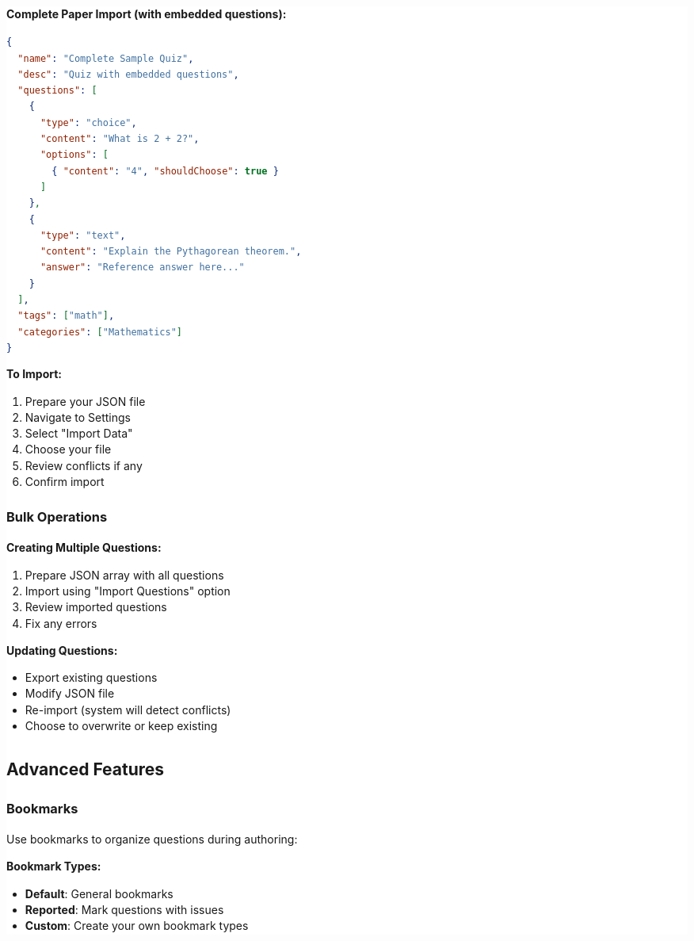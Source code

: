 **Complete Paper Import (with embedded questions):**
```json
{
  "name": "Complete Sample Quiz",
  "desc": "Quiz with embedded questions",
  "questions": [
    {
      "type": "choice",
      "content": "What is 2 + 2?",
      "options": [
        { "content": "4", "shouldChoose": true }
      ]
    },
    {
      "type": "text",
      "content": "Explain the Pythagorean theorem.",
      "answer": "Reference answer here..."
    }
  ],
  "tags": ["math"],
  "categories": ["Mathematics"]
}
```

**To Import:**
1. Prepare your JSON file
2. Navigate to Settings
3. Select "Import Data"
4. Choose your file
5. Review conflicts if any
6. Confirm import

### Bulk Operations

**Creating Multiple Questions:**
1. Prepare JSON array with all questions
2. Import using "Import Questions" option
3. Review imported questions
4. Fix any errors

**Updating Questions:**
- Export existing questions
- Modify JSON file
- Re-import (system will detect conflicts)
- Choose to overwrite or keep existing

## Advanced Features

### Bookmarks

Use bookmarks to organize questions during authoring:

**Bookmark Types:**
- **Default**: General bookmarks
- **Reported**: Mark questions with issues
- **Custom**: Create your own bookmark types
